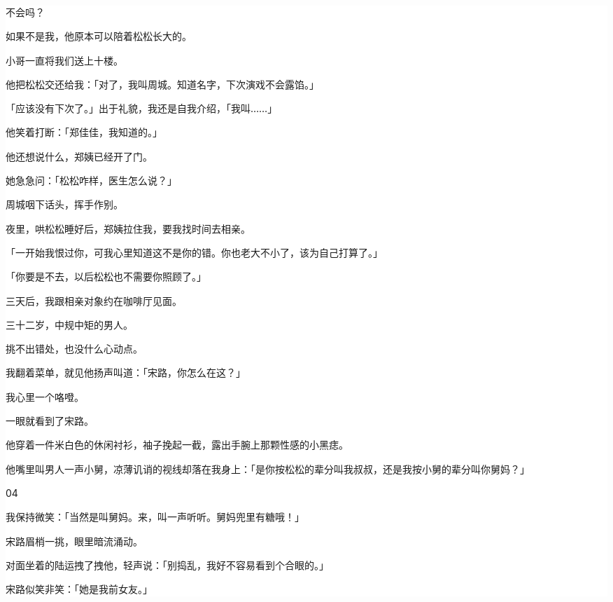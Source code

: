 不会吗？


如果不是我，他原本可以陪着松松长大的。


小哥一直将我们送上十楼。


他把松松交还给我：「对了，我叫周城。知道名字，下次演戏不会露馅。」


「应该没有下次了。」出于礼貌，我还是自我介绍，「我叫……」


他笑着打断：「郑佳佳，我知道的。」


他还想说什么，郑姨已经开了门。


她急急问：「松松咋样，医生怎么说？」


周城咽下话头，挥手作别。


夜里，哄松松睡好后，郑姨拉住我，要我找时间去相亲。


「一开始我恨过你，可我心里知道这不是你的错。你也老大不小了，该为自己打算了。」


「你要是不去，以后松松也不需要你照顾了。」


三天后，我跟相亲对象约在咖啡厅见面。


三十二岁，中规中矩的男人。


挑不出错处，也没什么心动点。


我翻着菜单，就见他扬声叫道：「宋路，你怎么在这？」


我心里一个咯噔。


一眼就看到了宋路。


他穿着一件米白色的休闲衬衫，袖子挽起一截，露出手腕上那颗性感的小黑痣。


他嘴里叫男人一声小舅，凉薄讥诮的视线却落在我身上：「是你按松松的辈分叫我叔叔，还是我按小舅的辈分叫你舅妈？」


04


我保持微笑：「当然是叫舅妈。来，叫一声听听。舅妈兜里有糖哦！」


宋路眉梢一挑，眼里暗流涌动。


对面坐着的陆运拽了拽他，轻声说：「别捣乱，我好不容易看到个合眼的。」


宋路似笑非笑：「她是我前女友。」
